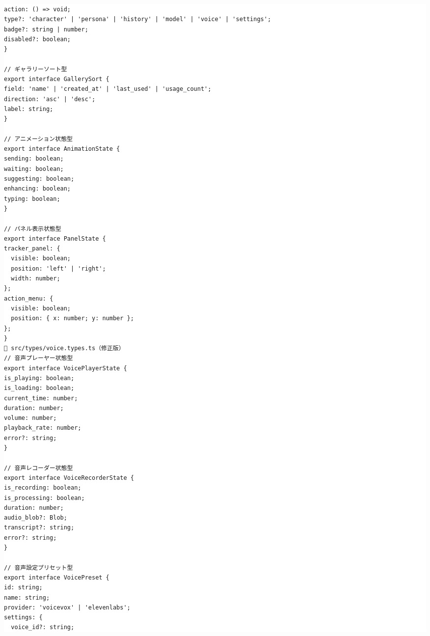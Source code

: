```
action: () => void;
type?: 'character' | 'persona' | 'history' | 'model' | 'voice' | 'settings';
badge?: string | number;
disabled?: boolean;
}

// ギャラリーソート型
export interface GallerySort {
field: 'name' | 'created_at' | 'last_used' | 'usage_count';
direction: 'asc' | 'desc';
label: string;
}

// アニメーション状態型
export interface AnimationState {
sending: boolean;
waiting: boolean;
suggesting: boolean;
enhancing: boolean;
typing: boolean;
}

// パネル表示状態型
export interface PanelState {
tracker_panel: {
  visible: boolean;
  position: 'left' | 'right';
  width: number;
};
action_menu: {
  visible: boolean;
  position: { x: number; y: number };
};
}
📁 src/types/voice.types.ts（修正版）
// 音声プレーヤー状態型
export interface VoicePlayerState {
is_playing: boolean;
is_loading: boolean;
current_time: number;
duration: number;
volume: number;
playback_rate: number;
error?: string;
}

// 音声レコーダー状態型
export interface VoiceRecorderState {
is_recording: boolean;
is_processing: boolean;
duration: number;
audio_blob?: Blob;
transcript?: string;
error?: string;
}

// 音声設定プリセット型
export interface VoicePreset {
id: string;
name: string;
provider: 'voicevox' | 'elevenlabs';
settings: {
  voice_id?: string;
```